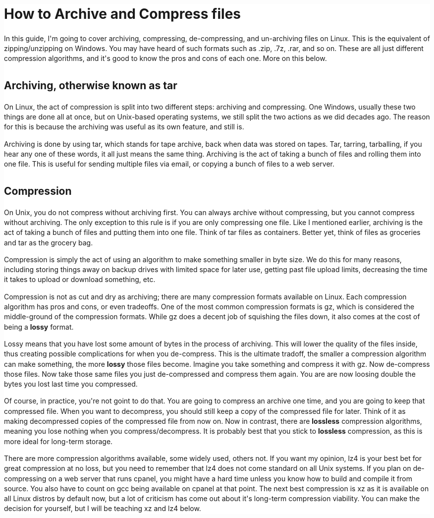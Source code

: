 # How to Archive and Compress files
In this guide, I'm going to cover archiving, compressing, de-compressing, and un-archiving files on Linux. This is the equivalent of zipping/unzipping on Windows. You may have heard of such formats such as .zip, .7z, .rar, and so on. These are all just different compression algorithms, and it's good to know the pros and cons of each one. More on this below.


## Archiving, otherwise known as tar
On Linux, the act of compression is split into two different steps: archiving and compressing. One Windows, usually these two things are done all at once, but on Unix-based operating systems, we still split the two actions as we did decades ago. The reason for this is because the archiving was useful as its own feature, and still is.

Archiving is done by using tar, which stands for tape archive, back when data was stored on tapes. Tar, tarring, tarballing, if you hear any one of these words, it all just means the same thing. Archiving is the act of taking a bunch of files and rolling them into one file. This is useful for sending multiple files via email, or copying a bunch of files to a web server.


## Compression
On Unix, you do not compress without archiving first. You can always archive without compressing, but you cannot compress without archiving. The only exception to this rule is if you are only compressing one file. Like I mentioned earlier, archiving is the act of taking a bunch of files and putting them into one file. Think of tar files as containers. Better yet, think of files as groceries and tar as the grocery bag.

Compression is simply the act of using an algorithm to make something smaller in byte size. We do this for many reasons, including storing things away on backup drives with limited space for later use, getting past file upload limits, decreasing the time it takes to upload or download something, etc.

Compression is not as cut and dry as archiving; there are many compression formats available on Linux. Each compression algorithm has pros and cons, or even tradeoffs. One of the most common compression formats is gz, which is considered the middle-ground of the compression formats. While gz does a decent job of squishing the files down, it also comes at the cost of being a **lossy** format.

Lossy means that you have lost some amount of bytes in the process of archiving. This will lower the quality of the files inside, thus creating possible complications for when you de-compress. This is the ultimate tradoff, the smaller a compression algorithm can make something, the more **lossy** those files become. Imagine you take something and compress it with gz. Now de-compress those files. Now take those same files you just de-compressed and compress them again. You are are now loosing double the bytes you lost last time you compressed.

Of course, in practice, you're not goint to do that. You are going to compress an archive one time, and you are going to keep that compressed file. When you want to decompress, you should still keep a copy of the compressed file for later. Think of it as making decompressed copies of the compressed file from now on. Now in contrast, there are **lossless** compression algorithms, meaning you lose nothing when you compress/decompress. It is probably best that you stick to **lossless** compression, as this is more ideal for long-term storage.

There are more compression algorithms available, some widely used, others not. If you want my opinion, lz4 is your best bet for great compression at no loss, but you need to remember that lz4 does not come standard on all Unix systems. If you plan on de-compressing on a web server that runs cpanel, you might have a hard time unless you know how to build and compile it from source. You also have to count on gcc being available on cpanel at that point. The next best compression is xz as it is available on all Linux distros by default now, but a lot of criticism has come out about it's long-term compression viability. You can make the decision for yourself, but I will be teaching xz and lz4 below.
